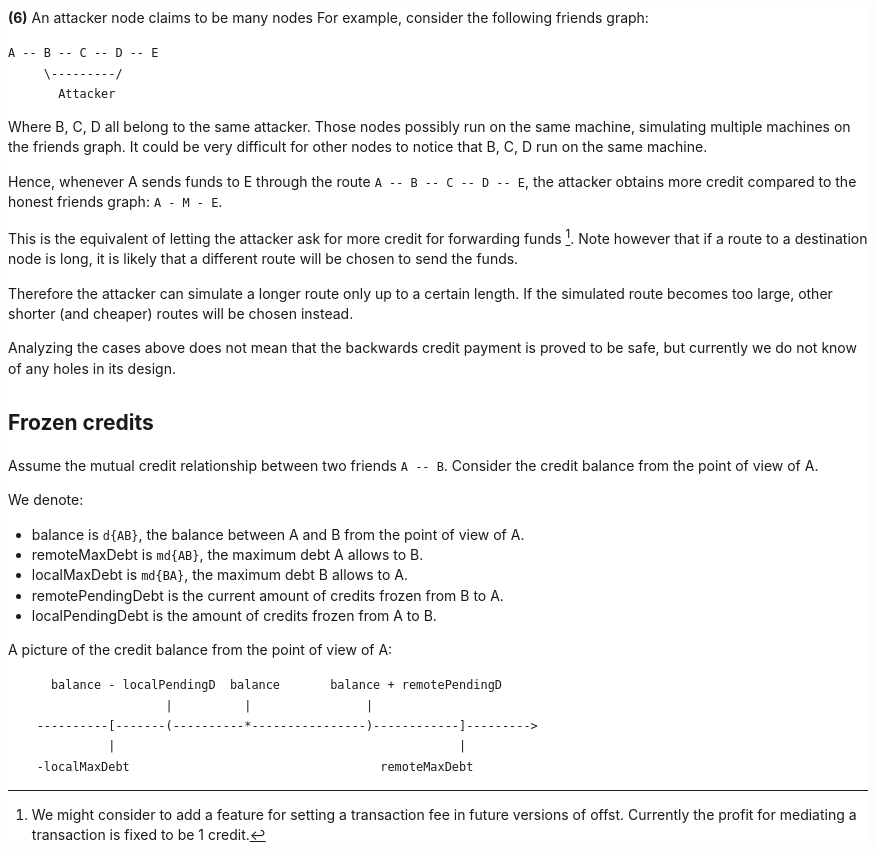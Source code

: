 
**(6)** An attacker node claims to be many nodes
For example, consider the following friends graph:

```text
A -- B -- C -- D -- E
     \---------/
       Attacker
```

Where B, C, D all belong to the same attacker. Those nodes possibly run on the
same machine, simulating multiple machines on the friends graph. It could be
very difficult for other nodes to notice that B, C, D run on the same machine.

Hence, whenever A sends funds to E through the route `A -- B -- C -- D -- E`,
the attacker obtains more credit compared to the honest friends graph:
`A - M - E`.

This is the equivalent of letting the attacker ask for more credit for
forwarding funds [^1]. Note however that if a route to a destination node is
long, it is likely that a different route will be chosen to send the funds.

Therefore the attacker can simulate a longer route only up to a certain length.
If the simulated route becomes too large, other shorter (and cheaper) routes
will be chosen instead.

[^1]: 
    We might consider to add a feature for setting a transaction fee in future
    versions of offst. Currently the profit for mediating a transaction is
    fixed to be 1 credit.
 

Analyzing the cases above does not mean that the backwards credit payment is
proved to be safe, but currently we do not know of any holes in its design.


## Frozen credits

Assume the mutual credit relationship between two friends `A -- B`. 
Consider the credit balance from the point of view of A.

We denote: 
- balance is `d{AB}`, the balance between A and B from the point of view of A.
- remoteMaxDebt is `md{AB}`, the maximum debt A allows to B.
- localMaxDebt is `md{BA}`, the maximum debt B allows to A.
- remotePendingDebt is the current amount of credits frozen from B to A.
- localPendingDebt is the amount of credits frozen from A to B.

A picture of the credit balance from the point of view of A:

```text
      balance - localPendingD  balance       balance + remotePendingD
                      |          |                |
    ----------[-------(----------*----------------)------------]--------->
              |                                                |
    -localMaxDebt                                   remoteMaxDebt
```
